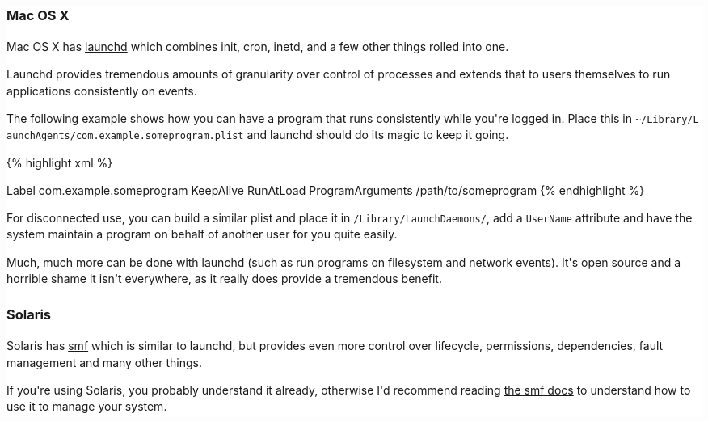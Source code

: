 <a name="osx"> </a>
### Mac OS X

Mac OS X has [launchd][launchd] which combines init, cron, inetd, and
a few other things rolled into one.

Launchd provides tremendous amounts of granularity over control of
processes and extends that to users themselves to run applications
consistently on events.

The following example shows how you can have a program that runs
consistently while you're logged in.  Place this in
`~/Library/LaunchAgents/com.example.someprogram.plist` and launchd
should do its magic to keep it going.

{% highlight xml %}
<?xml version="1.0" encoding="UTF-8"?>
<!DOCTYPE plist PUBLIC
          "-//Apple Computer//DTD PLIST 1.0//EN"
          "http://www.apple.com/DTDs/PropertyList-1.0.dtd">
<plist version="1.0">
<dict>
	<key>Label</key>
	<string>com.example.someprogram</string>
	<key>KeepAlive</key>
	<true/>
	<key>RunAtLoad</key>
	<true/>
	<key>ProgramArguments</key>
	<array>
		<string>/path/to/someprogram</string>
	</array>
</dict>
</plist>
{% endhighlight %}

For disconnected use, you can build a similar plist and place it in
`/Library/LaunchDaemons/`, add a `UserName` attribute and have the
system maintain a program on behalf of another user for you quite
easily.

Much, much more can be done with launchd (such as run programs on
filesystem and network events).  It's open source and a horrible shame
it isn't everywhere, as it really does provide a tremendous benefit.

<a name="solaris"> </a>
### Solaris

Solaris has [smf][smf] which is similar to launchd, but provides even
more control over lifecycle, permissions, dependencies, fault
management and many other things.

If you're using Solaris, you probably understand it already, otherwise
I'd recommend reading [the smf docs][smf] to understand how to use it
to manage your system.


[god]: http://god.rubyforge.org/
[monit]: http://mmonit.com/monit/
[procmon]: http://www.yolinux.com/HOWTO/Process-Monitor-HOWTO.html
[tibco]: http://www.tibco.com/
[nagios]: http://www.nagios.org/
[init]: http://en.wikipedia.org/wiki/Init
[launchd]: http://developer.apple.com/macosx/launchd.html
[smf]: http://hub.opensolaris.org/bin/view/Community+Group+smf/WebHome
[upstart]: http://upstart.ubuntu.com/
[getty]: http://en.wikipedia.org/wiki/Getty_(Unix)
[daemontools]: http://cr.yp.to/daemontools.html
[djb]: http://cr.yp.to/djb.html
[ibutton]: http://bleu.west.spy.net/~dustin/projects/ibutton/